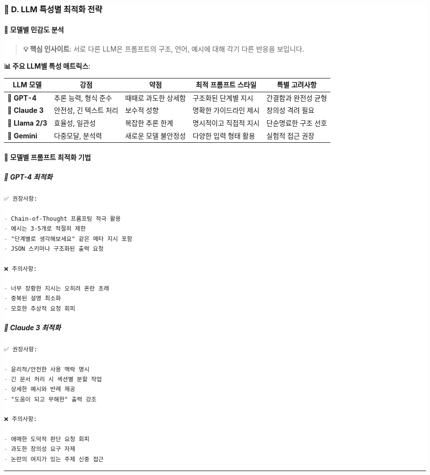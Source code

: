 
### 🔬 D. LLM 특성별 최적화 전략

#### 🎯 모델별 민감도 분석

> **💡 핵심 인사이트**: 서로 다른 LLM은 프롬프트의 구조, 언어, 예시에 대해 각기 다른 반응을 보입니다.

**📊 주요 LLM별 특성 매트릭스**:

| LLM 모델         | 강점                   | 약점                 | 최적 프롬프트 스타일   | 특별 고려사항        |
| ---------------- | ---------------------- | -------------------- | ---------------------- | -------------------- |
| **🤖 GPT-4**     | 추론 능력, 형식 준수   | 때때로 과도한 상세함 | 구조화된 단계별 지시   | 간결함과 완전성 균형 |
| **🧠 Claude 3**  | 안전성, 긴 텍스트 처리 | 보수적 성향          | 명확한 가이드라인 제시 | 창의성 격려 필요     |
| **🦙 Llama 2/3** | 효율성, 일관성         | 복잡한 추론 한계     | 명시적이고 직접적 지시 | 단순명료한 구조 선호 |
| **💎 Gemini**    | 다중모달, 분석력       | 새로운 모델 불안정성 | 다양한 입력 형태 활용  | 실험적 접근 권장     |

#### 🔧 모델별 프롬프트 최적화 기법

##### 🤖 **GPT-4 최적화**

```markdown
✅ 권장사항:

- Chain-of-Thought 프롬프팅 적극 활용
- 예시는 3-5개로 적절히 제한
- "단계별로 생각해보세요" 같은 메타 지시 포함
- JSON 스키마나 구조화된 출력 요청

❌ 주의사항:

- 너무 장황한 지시는 오히려 혼란 초래
- 중복된 설명 최소화
- 모호한 추상적 요청 회피
```

##### 🧠 **Claude 3 최적화**

```markdown
✅ 권장사항:

- 윤리적/안전한 사용 맥락 명시
- 긴 문서 처리 시 섹션별 분할 작업
- 상세한 예시와 반례 제공
- "도움이 되고 무해한" 출력 강조

❌ 주의사항:

- 애매한 도덕적 판단 요청 회피
- 과도한 창의성 요구 자제
- 논란의 여지가 있는 주제 신중 접근
```

---